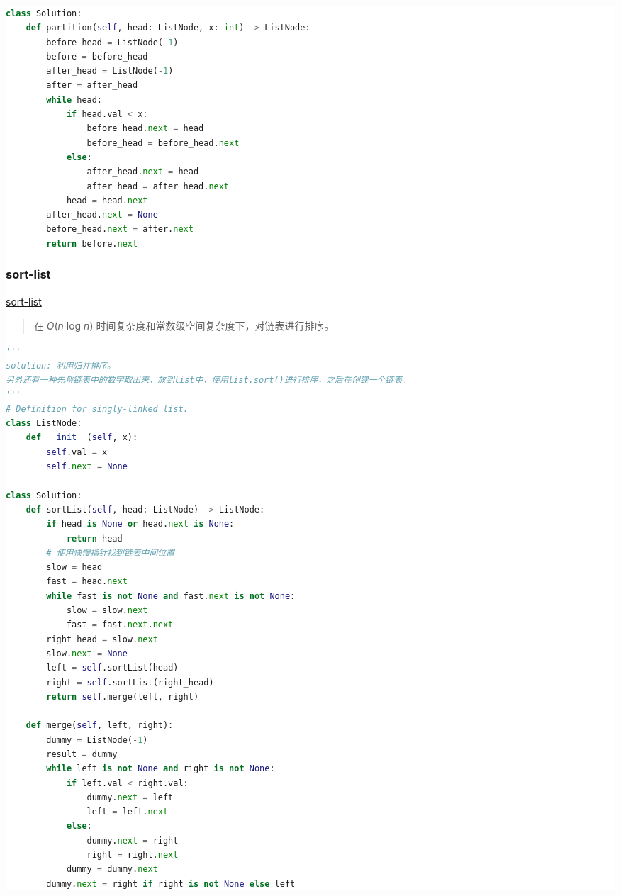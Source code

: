 ```python
class Solution:
    def partition(self, head: ListNode, x: int) -> ListNode:
        before_head = ListNode(-1)
        before = before_head
        after_head = ListNode(-1)
        after = after_head
        while head:
            if head.val < x:
                before_head.next = head
                before_head = before_head.next
            else:
                after_head.next = head
                after_head = after_head.next
            head = head.next
        after_head.next = None
        before_head.next = after.next
        return before.next
```

### sort-list

[sort-list](https://leetcode-cn.com/problems/sort-list/)

> 在 *O*(*n* log *n*) 时间复杂度和常数级空间复杂度下，对链表进行排序。

```Python
'''
solution: 利用归并排序。
另外还有一种先将链表中的数字取出来，放到list中，使用list.sort()进行排序，之后在创建一个链表。
'''
# Definition for singly-linked list.
class ListNode:
    def __init__(self, x):
        self.val = x
        self.next = None

class Solution:
    def sortList(self, head: ListNode) -> ListNode:
        if head is None or head.next is None:
            return head
        # 使用快慢指针找到链表中间位置
        slow = head
        fast = head.next
        while fast is not None and fast.next is not None:
            slow = slow.next
            fast = fast.next.next
        right_head = slow.next
        slow.next = None
        left = self.sortList(head)
        right = self.sortList(right_head)
        return self.merge(left, right)

    def merge(self, left, right):
        dummy = ListNode(-1)
        result = dummy
        while left is not None and right is not None:
            if left.val < right.val:
                dummy.next = left
                left = left.next
            else:
                dummy.next = right
                right = right.next
            dummy = dummy.next
        dummy.next = right if right is not None else left
```